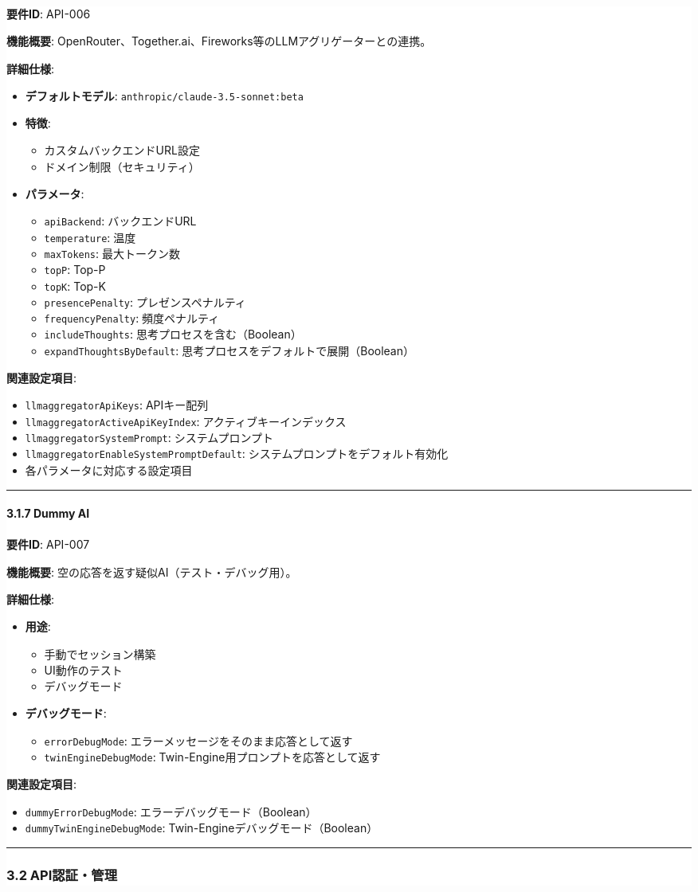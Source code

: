 **要件ID**: API-006

**機能概要**:
OpenRouter、Together.ai、Fireworks等のLLMアグリゲーターとの連携。

**詳細仕様**:

- **デフォルトモデル**: `anthropic/claude-3.5-sonnet:beta`
- **特徴**:
  - カスタムバックエンドURL設定
  - ドメイン制限（セキュリティ）

- **パラメータ**:
  - `apiBackend`: バックエンドURL
  - `temperature`: 温度
  - `maxTokens`: 最大トークン数
  - `topP`: Top-P
  - `topK`: Top-K
  - `presencePenalty`: プレゼンスペナルティ
  - `frequencyPenalty`: 頻度ペナルティ
  - `includeThoughts`: 思考プロセスを含む（Boolean）
  - `expandThoughtsByDefault`: 思考プロセスをデフォルトで展開（Boolean）

**関連設定項目**:
- `llmaggregatorApiKeys`: APIキー配列
- `llmaggregatorActiveApiKeyIndex`: アクティブキーインデックス
- `llmaggregatorSystemPrompt`: システムプロンプト
- `llmaggregatorEnableSystemPromptDefault`: システムプロンプトをデフォルト有効化
- 各パラメータに対応する設定項目

---

#### 3.1.7 Dummy AI

**要件ID**: API-007

**機能概要**:
空の応答を返す疑似AI（テスト・デバッグ用）。

**詳細仕様**:

- **用途**:
  - 手動でセッション構築
  - UI動作のテスト
  - デバッグモード

- **デバッグモード**:
  - `errorDebugMode`: エラーメッセージをそのまま応答として返す
  - `twinEngineDebugMode`: Twin-Engine用プロンプトを応答として返す

**関連設定項目**:
- `dummyErrorDebugMode`: エラーデバッグモード（Boolean）
- `dummyTwinEngineDebugMode`: Twin-Engineデバッグモード（Boolean）

---

### 3.2 API認証・管理
